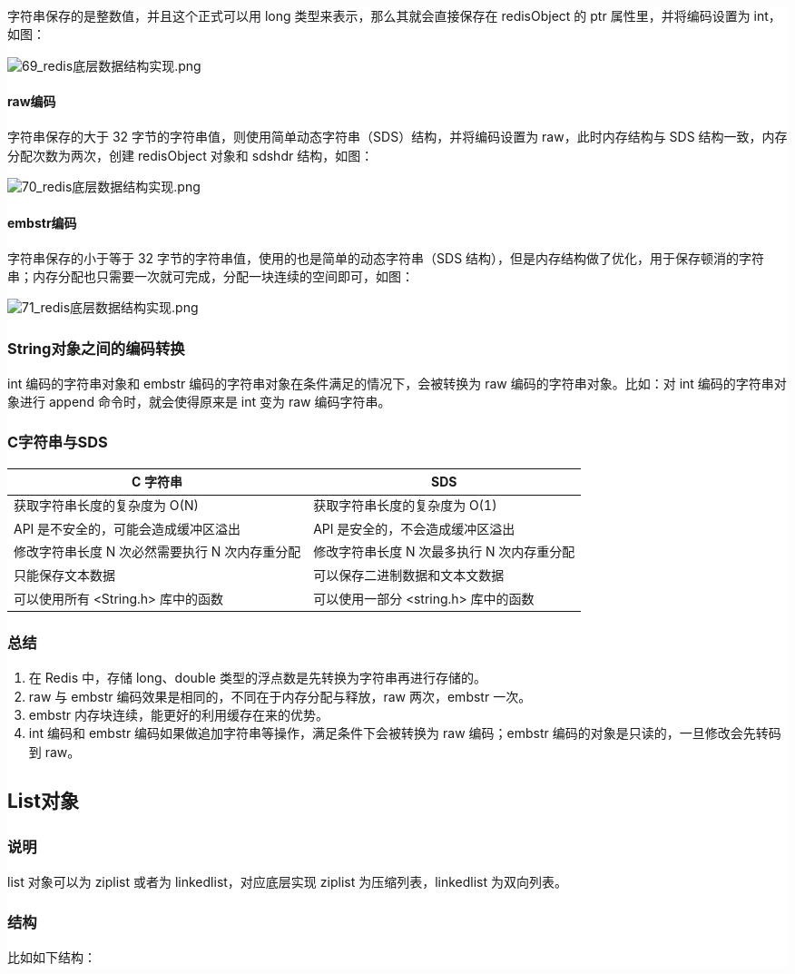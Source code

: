 字符串保存的是整数值，并且这个正式可以用 long 类型来表示，那么其就会直接保存在 redisObject 的 ptr 属性里，并将编码设置为 int，如图：

![69_redis底层数据结构实现.png](https://wdj-1252419878.cos.ap-beijing.myqcloud.com/blog/2021-04-12-135027.png)

#### raw编码

字符串保存的大于 32 字节的字符串值，则使用简单动态字符串（SDS）结构，并将编码设置为 raw，此时内存结构与 SDS 结构一致，内存分配次数为两次，创建 redisObject 对象和 sdshdr 结构，如图：

![70_redis底层数据结构实现.png](https://wdj-1252419878.cos.ap-beijing.myqcloud.com/blog/2021-04-12-135031.png)

#### embstr编码

字符串保存的小于等于 32 字节的字符串值，使用的也是简单的动态字符串（SDS 结构），但是内存结构做了优化，用于保存顿消的字符串；内存分配也只需要一次就可完成，分配一块连续的空间即可，如图：

![71_redis底层数据结构实现.png](https://wdj-1252419878.cos.ap-beijing.myqcloud.com/blog/2021-04-12-135035.png)

### String对象之间的编码转换

int 编码的字符串对象和 embstr 编码的字符串对象在条件满足的情况下，会被转换为 raw 编码的字符串对象。比如：对 int 编码的字符串对象进行 append 命令时，就会使得原来是 int 变为 raw 编码字符串。

### C字符串与SDS

| C 字符串                                       | SDS                                        |
| ---------------------------------------------- | ------------------------------------------ |
| 获取字符串长度的复杂度为 O(N)                  | 获取字符串长度的复杂度为 O(1)              |
| API 是不安全的，可能会造成缓冲区溢出           | API 是安全的，不会造成缓冲区溢出           |
| 修改字符串长度 N 次必然需要执行 N 次内存重分配 | 修改字符串长度 N 次最多执行 N 次内存重分配 |
| 只能保存文本数据                               | 可以保存二进制数据和文本文数据             |
| 可以使用所有 <String.h> 库中的函数             | 可以使用一部分 <string.h> 库中的函数       |

### 总结

1. 在 Redis 中，存储 long、double 类型的浮点数是先转换为字符串再进行存储的。
2. raw 与 embstr 编码效果是相同的，不同在于内存分配与释放，raw 两次，embstr 一次。
3. embstr 内存块连续，能更好的利用缓存在来的优势。
4. int 编码和 embstr 编码如果做追加字符串等操作，满足条件下会被转换为 raw 编码；embstr 编码的对象是只读的，一旦修改会先转码到 raw。

## List对象

### 说明

list 对象可以为 ziplist 或者为 linkedlist，对应底层实现 ziplist 为压缩列表，linkedlist 为双向列表。

### 结构

比如如下结构：

